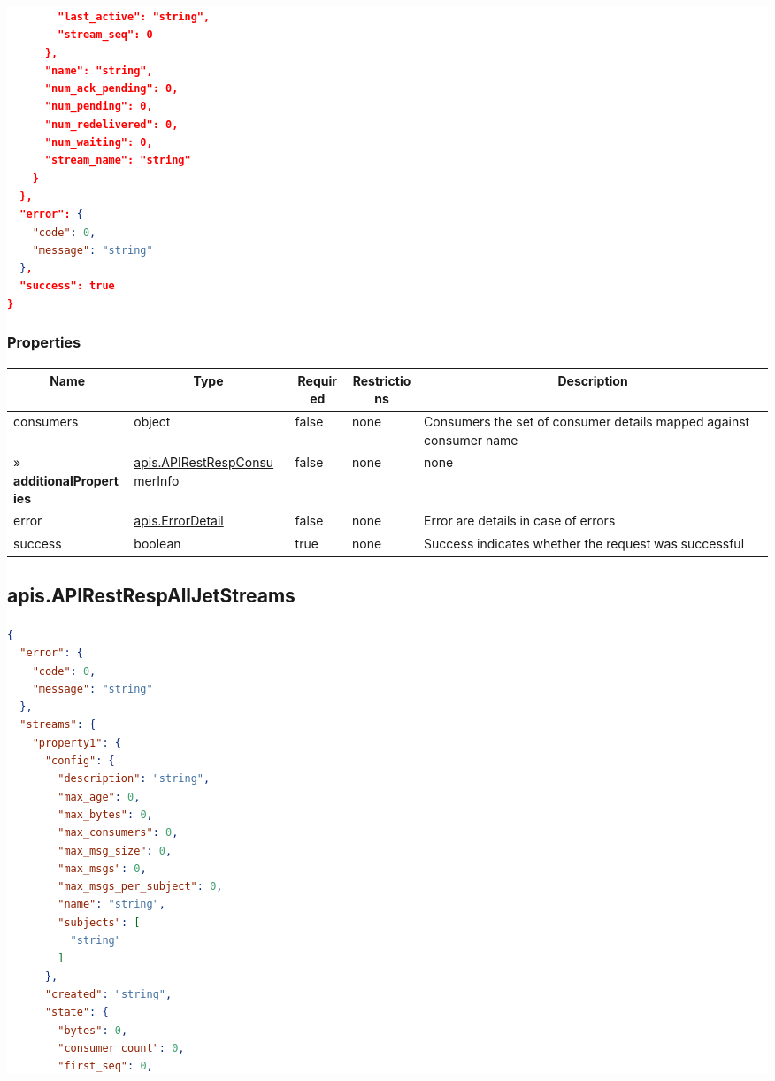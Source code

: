 ```json
        "last_active": "string",
        "stream_seq": 0
      },
      "name": "string",
      "num_ack_pending": 0,
      "num_pending": 0,
      "num_redelivered": 0,
      "num_waiting": 0,
      "stream_name": "string"
    }
  },
  "error": {
    "code": 0,
    "message": "string"
  },
  "success": true
}

```

### Properties

|Name|Type|Required|Restrictions|Description|
|---|---|---|---|---|
|consumers|object|false|none|Consumers the set of consumer details mapped against consumer name|
|» **additionalProperties**|[apis.APIRestRespConsumerInfo](#schemaapis.apirestrespconsumerinfo)|false|none|none|
|error|[apis.ErrorDetail](#schemaapis.errordetail)|false|none|Error are details in case of errors|
|success|boolean|true|none|Success indicates whether the request was successful|

<h2 id="tocS_apis.APIRestRespAllJetStreams">apis.APIRestRespAllJetStreams</h2>

<a id="schemaapis.apirestrespalljetstreams"></a>
<a id="schema_apis.APIRestRespAllJetStreams"></a>
<a id="tocSapis.apirestrespalljetstreams"></a>
<a id="tocsapis.apirestrespalljetstreams"></a>

```json
{
  "error": {
    "code": 0,
    "message": "string"
  },
  "streams": {
    "property1": {
      "config": {
        "description": "string",
        "max_age": 0,
        "max_bytes": 0,
        "max_consumers": 0,
        "max_msg_size": 0,
        "max_msgs": 0,
        "max_msgs_per_subject": 0,
        "name": "string",
        "subjects": [
          "string"
        ]
      },
      "created": "string",
      "state": {
        "bytes": 0,
        "consumer_count": 0,
        "first_seq": 0,
```